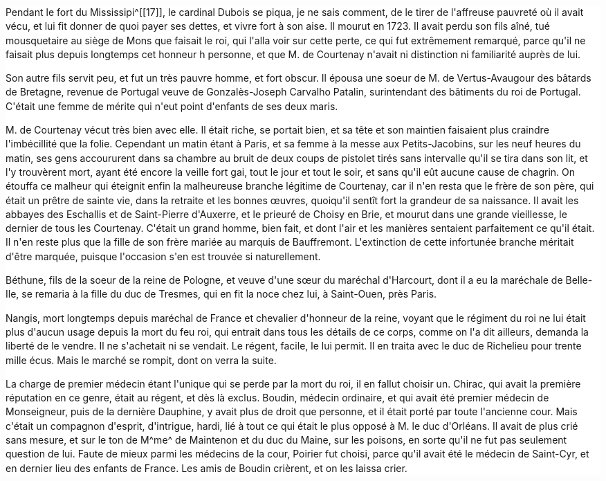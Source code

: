 Pendant le fort du Mississipi^[[17]], le cardinal Dubois se piqua, je ne sais
comment, de le tirer de l'affreuse pauvreté où il avait vécu, et lui fit
donner de quoi payer ses dettes, et vivre fort à son aise. Il mourut en 1723.
Il avait perdu son fils aîné, tué mousquetaire au siège de Mons que faisait le
roi, qui l'alla voir sur cette perte, ce qui fut extrêmement remarqué, parce
qu'il ne faisait plus depuis longtemps cet honneur h personne, et que M. de
Courtenay n'avait ni distinction ni familiarité auprès de lui.

Son autre fils servit peu, et fut un très pauvre homme, et fort obscur. Il
épousa une soeur de M. de Vertus-Avaugour des bâtards de Bretagne, revenue de
Portugal veuve de Gonzalès-Joseph Carvalho Patalin, surintendant des bâtiments
du roi de Portugal. C'était une femme de mérite qui n'eut point d'enfants de
ses deux maris.

M. de Courtenay vécut très bien avec elle. Il était riche, se portait bien, et
sa tête et son maintien faisaient plus craindre l'imbécillité que la folie.
Cependant un matin étant à Paris, et sa femme à la messe aux Petits-Jacobins,
sur les neuf heures du matin, ses gens accoururent dans sa chambre au bruit de
deux coups de pistolet tirés sans intervalle qu'il se tira dans son lit, et
l'y trouvèrent mort, ayant été encore la veille fort gai, tout le jour et tout
le soir, et sans qu'il eût aucune cause de chagrin. On étouffa ce malheur qui
éteignit enfin la malheureuse branche légitime de Courtenay, car il n'en resta
que le frère de son père, qui était un prêtre de sainte vie, dans la retraite
et les bonnes œuvres, quoiqu'il sentît fort la grandeur de sa naissance. Il
avait les abbayes des Eschallis et de Saint-Pierre d'Auxerre, et le prieuré de
Choisy en Brie, et mourut dans une grande vieillesse, le dernier de tous les
Courtenay. C'était un grand homme, bien fait, et dont l'air et les manières
sentaient parfaitement ce qu'il était. Il n'en reste plus que la fille de son
frère mariée au marquis de Bauffremont. L'extinction de cette infortunée
branche méritait d'être marquée, puisque l'occasion s'en est trouvée si
naturellement.

Béthune, fils de la soeur de la reine de Pologne, et veuve d'une sœur du
maréchal d'Harcourt, dont il a eu la maréchale de Belle-Ile, se remaria à la
fille du duc de Tresmes, qui en fit la noce chez lui, à Saint-Ouen, près
Paris.

Nangis, mort longtemps depuis maréchal de France et chevalier d'honneur de la
reine, voyant que le régiment du roi ne lui était plus d'aucun usage depuis la
mort du feu roi, qui entrait dans tous les détails de ce corps, comme on l'a
dit ailleurs, demanda la liberté de le vendre. Il ne s'achetait ni se vendait.
Le régent, facile, le lui permit. Il en traita avec le duc de Richelieu pour
trente mille écus. Mais le marché se rompit, dont on verra la suite.

La charge de premier médecin étant l'unique qui se perde par la mort du roi,
il en fallut choisir un. Chirac, qui avait la première réputation en ce genre,
était au régent, et dès là exclus. Boudin, médecin ordinaire, et qui avait été
premier médecin de Monseigneur, puis de la dernière Dauphine, y avait plus de
droit que personne, et il était porté par toute l'ancienne cour. Mais c'était
un compagnon d'esprit, d'intrigue, hardi, lié à tout ce qui était le plus
opposé à M. le duc d'Orléans. Il avait de plus crié sans mesure, et sur le ton
de M^me^ de Maintenon et du duc du Maine, sur les poisons, en sorte qu'il ne fut
pas seulement question de lui. Faute de mieux parmi les médecins de la cour,
Poirier fut choisi, parce qu'il avait été le médecin de Saint-Cyr, et en
dernier lieu des enfants de France. Les amis de Boudin crièrent, et on les
laissa crier.
